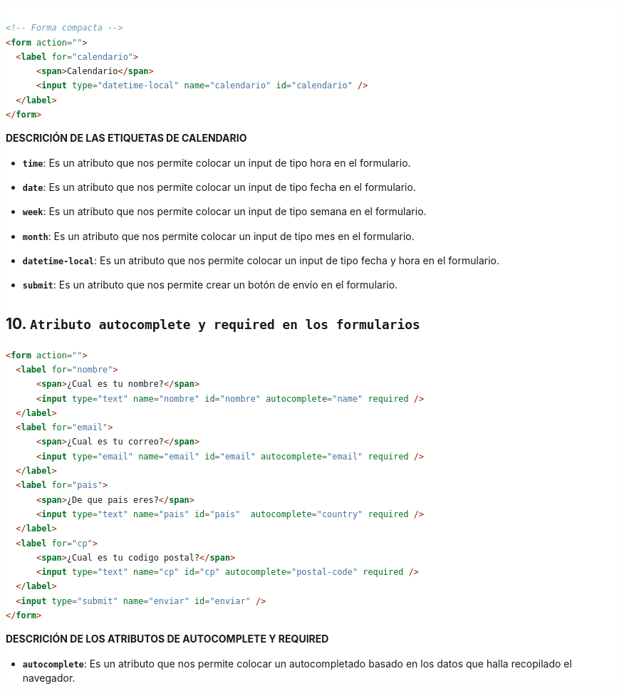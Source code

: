 ```html

<!-- Forma compacta -->
<form action="">
  <label for="calendario">
      <span>Calendario</span>
      <input type="datetime-local" name="calendario" id="calendario" />
  </label>
</form>
```

**DESCRICIÓN DE LAS ETIQUETAS DE CALENDARIO**

- **`time`**: Es un atributo que nos permite colocar un input de tipo hora en el formulario.

- **`date`**: Es un atributo que nos permite colocar un input de tipo fecha en el formulario.

- **`week`**: Es un atributo que nos permite colocar un input de tipo semana en el formulario.

- **`month`**: Es un atributo que nos permite colocar un input de tipo mes en el formulario.

- **`datetime-local`**: Es un atributo que nos permite colocar un input de tipo fecha y hora en el formulario.

- **`submit`**: Es un atributo que nos permite crear un botón de envío en el formulario.

## 10. **`Atributo autocomplete y required en los formularios`**

```html
<form action="">
  <label for="nombre">
      <span>¿Cual es tu nombre?</span>
      <input type="text" name="nombre" id="nombre" autocomplete="name" required />
  </label>
  <label for="email">
      <span>¿Cual es tu correo?</span>
      <input type="email" name="email" id="email" autocomplete="email" required />
  </label>
  <label for="pais">
      <span>¿De que pais eres?</span>
      <input type="text" name="pais" id="pais"  autocomplete="country" required />
  </label>
  <label for="cp">
      <span>¿Cual es tu codigo postal?</span>
      <input type="text" name="cp" id="cp" autocomplete="postal-code" required />
  </label>
  <input type="submit" name="enviar" id="enviar" />
</form>
```

**DESCRICIÓN DE LOS ATRIBUTOS DE AUTOCOMPLETE Y REQUIRED**

- **`autocomplete`**: Es un atributo que nos permite colocar un autocompletado basado en los datos que halla recopilado el navegador.
